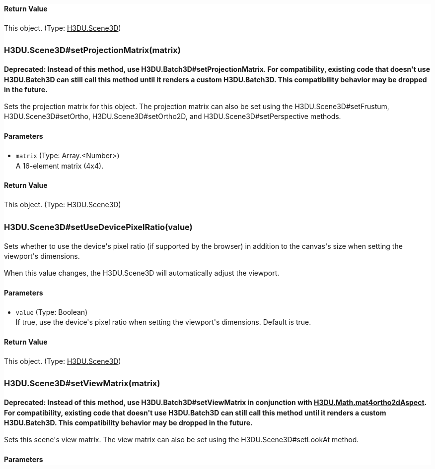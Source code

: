 #### Return Value

This object. (Type: <a href="H3DU_Scene3D.md">H3DU.Scene3D</a>)

### H3DU.Scene3D#setProjectionMatrix(matrix) <a id='H3DU_Scene3D_H3DU_Scene3D_setProjectionMatrix'></a>

<b>Deprecated: Instead of this method, use H3DU.Batch3D#setProjectionMatrix. For compatibility, existing code that doesn't use H3DU.Batch3D can still call this method until it renders a custom H3DU.Batch3D. This compatibility behavior may be dropped in the future.</b>

Sets the projection matrix for this object. The projection
matrix can also be set using the H3DU.Scene3D#setFrustum, H3DU.Scene3D#setOrtho,
H3DU.Scene3D#setOrtho2D, and H3DU.Scene3D#setPerspective methods.

#### Parameters

* `matrix` (Type: Array.&lt;Number>)<br>
    A 16-element matrix (4x4).

#### Return Value

This object. (Type: <a href="H3DU_Scene3D.md">H3DU.Scene3D</a>)

### H3DU.Scene3D#setUseDevicePixelRatio(value) <a id='H3DU_Scene3D_H3DU_Scene3D_setUseDevicePixelRatio'></a>

Sets whether to use the device's pixel ratio (if supported by
the browser) in addition to the canvas's size when setting
the viewport's dimensions.

When this value changes, the H3DU.Scene3D will automatically
adjust the viewport.

#### Parameters

* `value` (Type: Boolean)<br>
    If true, use the device's pixel ratio when setting the viewport's dimensions. Default is true.

#### Return Value

This object. (Type: <a href="H3DU_Scene3D.md">H3DU.Scene3D</a>)

### H3DU.Scene3D#setViewMatrix(matrix) <a id='H3DU_Scene3D_H3DU_Scene3D_setViewMatrix'></a>

<b>Deprecated: Instead of this method, use H3DU.Batch3D#setViewMatrix in conjunction with <a href="H3DU_Math.md#H3DU_Math_mat4ortho2dAspect">H3DU.Math.mat4ortho2dAspect</a>. For compatibility, existing code that doesn't use H3DU.Batch3D can still call this method until it renders a custom H3DU.Batch3D. This compatibility behavior may be dropped in the future.</b>

Sets this scene's view matrix. The view matrix can also
be set using the H3DU.Scene3D#setLookAt method.

#### Parameters

